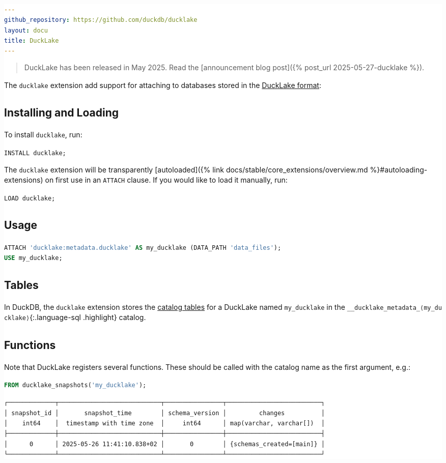 ```yaml
---
github_repository: https://github.com/duckdb/ducklake
layout: docu
title: DuckLake
---
```


> DuckLake has been released in May 2025.
> Read the [announcement blog post]({% post_url 2025-05-27-ducklake %}).

The `ducklake` extension add support for attaching to databases stored in the [DuckLake format](http://ducklake.select/):

## Installing and Loading

To install `ducklake`, run:

```sql
INSTALL ducklake;
```

The `ducklake` extension will be transparently [autoloaded]({% link docs/stable/core_extensions/overview.md %}#autoloading-extensions) on first use in an `ATTACH` clause.
If you would like to load it manually, run:

```sql
LOAD ducklake;
```

## Usage

```sql
ATTACH 'ducklake:metadata.ducklake' AS my_ducklake (DATA_PATH 'data_files');
USE my_ducklake;
```

## Tables

In DuckDB, the `ducklake` extension stores the [catalog tables](http://ducklake.select/docs/stable/specification/tables/overview) for a DuckLake named `my_ducklake` in the `__ducklake_metadata_⟨my_ducklake⟩`{:.language-sql .highlight} catalog.

## Functions

Note that DuckLake registers several functions.
These should be called with the catalog name as the first argument, e.g.:

```sql
FROM ducklake_snapshots('my_ducklake');
```

```text
┌─────────────┬────────────────────────────┬────────────────┬──────────────────────────┐
│ snapshot_id │       snapshot_time        │ schema_version │         changes          │
│    int64    │  timestamp with time zone  │     int64      │ map(varchar, varchar[])  │
├─────────────┼────────────────────────────┼────────────────┼──────────────────────────┤
│      0      │ 2025-05-26 11:41:10.838+02 │       0        │ {schemas_created=[main]} │
└─────────────┴────────────────────────────┴────────────────┴──────────────────────────┘
```
